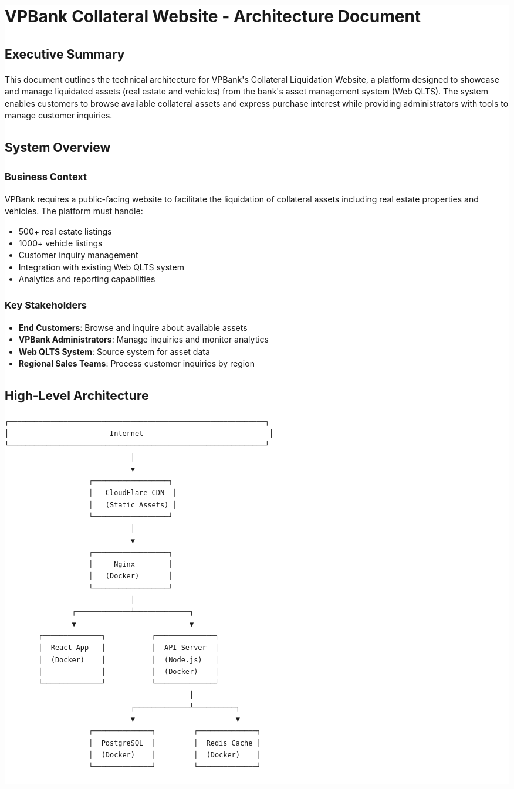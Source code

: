 # VPBank Collateral Website - Architecture Document

## Executive Summary

This document outlines the technical architecture for VPBank's Collateral Liquidation Website, a platform designed to showcase and manage liquidated assets (real estate and vehicles) from the bank's asset management system (Web QLTS). The system enables customers to browse available collateral assets and express purchase interest while providing administrators with tools to manage customer inquiries.

## System Overview

### Business Context
VPBank requires a public-facing website to facilitate the liquidation of collateral assets including real estate properties and vehicles. The platform must handle:
- 500+ real estate listings
- 1000+ vehicle listings
- Customer inquiry management
- Integration with existing Web QLTS system
- Analytics and reporting capabilities

### Key Stakeholders
- **End Customers**: Browse and inquire about available assets
- **VPBank Administrators**: Manage inquiries and monitor analytics
- **Web QLTS System**: Source system for asset data
- **Regional Sales Teams**: Process customer inquiries by region

## High-Level Architecture

```
┌─────────────────────────────────────────────────────────────┐
│                        Internet                              │
└─────────────────────────────────────────────────────────────┘
                              │
                              ▼
                    ┌──────────────────┐
                    │   CloudFlare CDN  │
                    │   (Static Assets) │
                    └──────────────────┘
                              │
                              ▼
                    ┌──────────────────┐
                    │     Nginx        │
                    │   (Docker)       │
                    └──────────────────┘
                              │
                ┌─────────────┴─────────────┐
                ▼                           ▼
        ┌──────────────┐           ┌──────────────┐
        │  React App   │           │  API Server  │
        │  (Docker)    │           │  (Node.js)   │
        │              │           │  (Docker)    │
        └──────────────┘           └──────────────┘
                                            │
                              ┌─────────────┴──────────┐
                              ▼                        ▼
                    ┌──────────────┐         ┌──────────────┐
                    │  PostgreSQL  │         │  Redis Cache │
                    │  (Docker)    │         │  (Docker)    │
                    └──────────────┘         └──────────────┘
                    
```